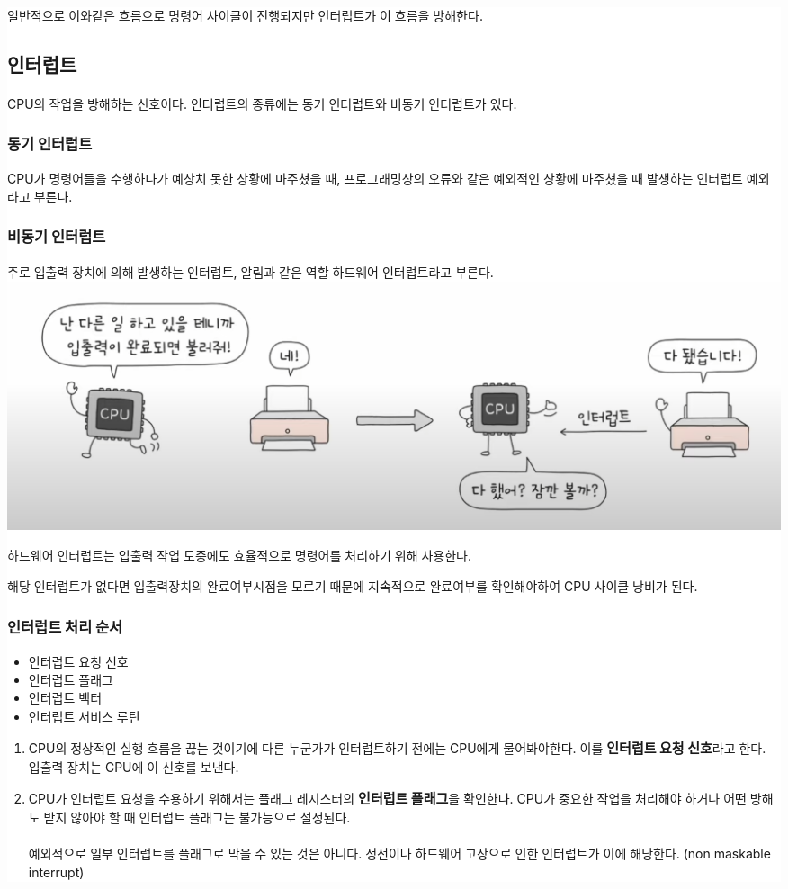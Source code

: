일반적으로 이와같은 흐름으로 명령어 사이클이 진행되지만 인터럽트가 이 흐름을 방해한다.

## 인터럽트
CPU의 작업을 방해하는 신호이다.
인터럽트의 종류에는 동기 인터럽트와 비동기 인터럽트가 있다.

### 동기 인터럽트
CPU가 명령어들을 수행하다가 예상치 못한 상황에 마주쳤을 때, 프로그래밍상의 오류와 같은 예외적인 상황에 마주쳤을 때 발생하는 인터럽트 예외라고 부른다.

### 비동기 인터럽트
주로 입출력 장치에 의해 발생하는 인터럽트, 알림과 같은 역할 하드웨어 인터럽트라고 부른다.
![Alt text](images2/02.CPU_19.png)

하드웨어 인터럽트는 입출력 작업 도중에도 효율적으로 명령어를 처리하기 위해 사용한다.

해당 인터럽트가 없다면 입출력장치의 완료여부시점을 모르기 때문에 지속적으로 완료여부를 확인해야하여 CPU 사이클 낭비가 된다.

### 인터럽트 처리 순서
- 인터럽트 요청 신호
- 인터럽트 플래그
- 인터럽트 벡터
- 인터럽트 서비스 루틴

1. CPU의 정상적인 실행 흐름을 끊는 것이기에 다른 누군가가 인터럽트하기 전에는 CPU에게 물어봐야한다. 이를 <span style="font-weight: bold; font-size:15px;">인터럽트 요청 신호</span>라고 한다. 입출력 장치는 CPU에 이 신호를 보낸다.

2. CPU가 인터럽트 요청을 수용하기 위해서는 플래그 레지스터의 <span style="font-weight: bold; font-size:15px;">인터럽트 플래그</span>을 확인한다. CPU가 중요한 작업을 처리해야 하거나 어떤 방해도 받지 않아야 할 때 인터럽트 플래그는 불가능으로 설정된다. <br><br>예외적으로 일부 인터럽트를 플래그로 막을 수 있는 것은 아니다. 정전이나 하드웨어 고장으로 인한 인터럽트가 이에 해당한다. (non maskable interrupt)

